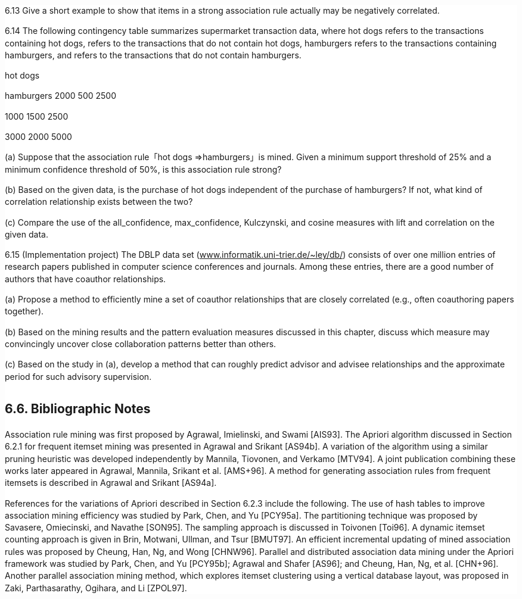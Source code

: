 6.13 Give a short example to show that items in a strong association rule actually may be negatively correlated.

6.14 The following contingency table summarizes supermarket transaction data, where hot dogs refers to the transactions containing hot dogs, refers to the transactions that do not contain hot dogs, hamburgers refers to the transactions containing hamburgers, and refers to the transactions that do not contain hamburgers.

hot dogs

hamburgers 2000 500 2500

1000 1500 2500

3000 2000 5000

(a) Suppose that the association rule「hot dogs ⇒hamburgers」is mined. Given a minimum support threshold of 25% and a minimum confidence threshold of 50%, is this association rule strong?

(b) Based on the given data, is the purchase of hot dogs independent of the purchase of hamburgers? If not, what kind of correlation relationship exists between the two?

(c) Compare the use of the all_confidence, max_confidence, Kulczynski, and cosine measures with lift and correlation on the given data.

6.15 (Implementation project) The DBLP data set (www.informatik.uni-trier.de/~ley/db/) consists of over one million entries of research papers published in computer science conferences and journals. Among these entries, there are a good number of authors that have coauthor relationships.

(a) Propose a method to efficiently mine a set of coauthor relationships that are closely correlated (e.g., often coauthoring papers together).

(b) Based on the mining results and the pattern evaluation measures discussed in this chapter, discuss which measure may convincingly uncover close collaboration patterns better than others.

(c) Based on the study in (a), develop a method that can roughly predict advisor and advisee relationships and the approximate period for such advisory supervision.

## 6.6. Bibliographic Notes

Association rule mining was first proposed by Agrawal, Imielinski, and Swami [AIS93]. The Apriori algorithm discussed in Section 6.2.1 for frequent itemset mining was presented in Agrawal and Srikant [AS94b]. A variation of the algorithm using a similar pruning heuristic was developed independently by Mannila, Tiovonen, and Verkamo [MTV94]. A joint publication combining these works later appeared in Agrawal, Mannila, Srikant et al. [AMS+96]. A method for generating association rules from frequent itemsets is described in Agrawal and Srikant [AS94a].

References for the variations of Apriori described in Section 6.2.3 include the following. The use of hash tables to improve association mining efficiency was studied by Park, Chen, and Yu [PCY95a]. The partitioning technique was proposed by Savasere, Omiecinski, and Navathe [SON95]. The sampling approach is discussed in Toivonen [Toi96]. A dynamic itemset counting approach is given in Brin, Motwani, Ullman, and Tsur [BMUT97]. An efficient incremental updating of mined association rules was proposed by Cheung, Han, Ng, and Wong [CHNW96]. Parallel and distributed association data mining under the Apriori framework was studied by Park, Chen, and Yu [PCY95b]; Agrawal and Shafer [AS96]; and Cheung, Han, Ng, et al. [CHN+96]. Another parallel association mining method, which explores itemset clustering using a vertical database layout, was proposed in Zaki, Parthasarathy, Ogihara, and Li [ZPOL97].
